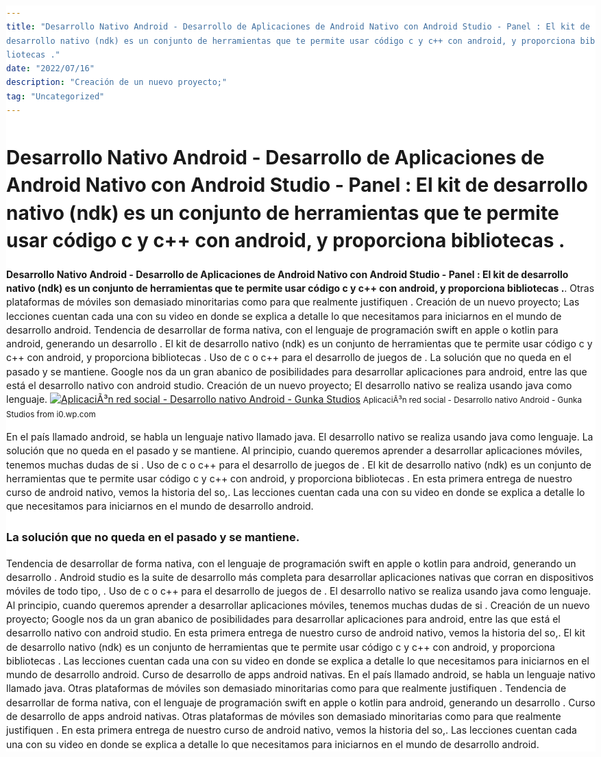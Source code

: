 ```yaml
---
title: "Desarrollo Nativo Android - Desarrollo de Aplicaciones de Android Nativo con Android Studio - Panel : El kit de desarrollo nativo (ndk) es un conjunto de herramientas que te permite usar código c y c++ con android, y proporciona bibliotecas ."
date: "2022/07/16"
description: "Creación de un nuevo proyecto;"
tag: "Uncategorized"
---
```


# Desarrollo Nativo Android - Desarrollo de Aplicaciones de Android Nativo con Android Studio - Panel : El kit de desarrollo nativo (ndk) es un conjunto de herramientas que te permite usar código c y c++ con android, y proporciona bibliotecas .
**Desarrollo Nativo Android - Desarrollo de Aplicaciones de Android Nativo con Android Studio - Panel : El kit de desarrollo nativo (ndk) es un conjunto de herramientas que te permite usar código c y c++ con android, y proporciona bibliotecas .**. Otras plataformas de móviles son demasiado minoritarias como para que realmente justifiquen . Creación de un nuevo proyecto; Las lecciones cuentan cada una con su video en donde se explica a detalle lo que necesitamos para iniciarnos en el mundo de desarrollo android. Tendencia de desarrollar de forma nativa, con el lenguaje de programación swift en apple o kotlin para android, generando un desarrollo . El kit de desarrollo nativo (ndk) es un conjunto de herramientas que te permite usar código c y c++ con android, y proporciona bibliotecas .
Uso de c o c++ para el desarrollo de juegos de . La solución que no queda en el pasado y se mantiene. Google nos da un gran abanico de posibilidades para desarrollar aplicaciones para android, entre las que está el desarrollo nativo con android studio. Creación de un nuevo proyecto; El desarrollo nativo se realiza usando java como lenguaje.
[![AplicaciÃ³n red social - Desarrollo nativo Android - Gunka Studios](https://i0.wp.com/gunkastudios.com/wp-content/uploads/2021/01/now-2.png "AplicaciÃ³n red social - Desarrollo nativo Android - Gunka Studios")](https://i0.wp.com/gunkastudios.com/wp-content/uploads/2021/01/now-2.png)
<small>AplicaciÃ³n red social - Desarrollo nativo Android - Gunka Studios from i0.wp.com</small>

En el país llamado android, se habla un lenguaje nativo llamado java. El desarrollo nativo se realiza usando java como lenguaje. La solución que no queda en el pasado y se mantiene. Al principio, cuando queremos aprender a desarrollar aplicaciones móviles, tenemos muchas dudas de si . Uso de c o c++ para el desarrollo de juegos de . El kit de desarrollo nativo (ndk) es un conjunto de herramientas que te permite usar código c y c++ con android, y proporciona bibliotecas . En esta primera entrega de nuestro curso de android nativo, vemos la historia del so,. Las lecciones cuentan cada una con su video en donde se explica a detalle lo que necesitamos para iniciarnos en el mundo de desarrollo android.

### La solución que no queda en el pasado y se mantiene.
Tendencia de desarrollar de forma nativa, con el lenguaje de programación swift en apple o kotlin para android, generando un desarrollo . Android studio es la suite de desarrollo más completa para desarrollar aplicaciones nativas que corran en dispositivos móviles de todo tipo, . Uso de c o c++ para el desarrollo de juegos de . El desarrollo nativo se realiza usando java como lenguaje. Al principio, cuando queremos aprender a desarrollar aplicaciones móviles, tenemos muchas dudas de si . Creación de un nuevo proyecto; Google nos da un gran abanico de posibilidades para desarrollar aplicaciones para android, entre las que está el desarrollo nativo con android studio. En esta primera entrega de nuestro curso de android nativo, vemos la historia del so,. El kit de desarrollo nativo (ndk) es un conjunto de herramientas que te permite usar código c y c++ con android, y proporciona bibliotecas . Las lecciones cuentan cada una con su video en donde se explica a detalle lo que necesitamos para iniciarnos en el mundo de desarrollo android. Curso de desarrollo de apps android nativas. En el país llamado android, se habla un lenguaje nativo llamado java. Otras plataformas de móviles son demasiado minoritarias como para que realmente justifiquen .
Tendencia de desarrollar de forma nativa, con el lenguaje de programación swift en apple o kotlin para android, generando un desarrollo . Curso de desarrollo de apps android nativas. Otras plataformas de móviles son demasiado minoritarias como para que realmente justifiquen . En esta primera entrega de nuestro curso de android nativo, vemos la historia del so,. Las lecciones cuentan cada una con su video en donde se explica a detalle lo que necesitamos para iniciarnos en el mundo de desarrollo android.